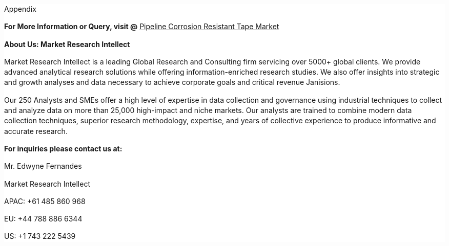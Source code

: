 Appendix</span></em></p><p><span class="font-[700]"><strong>For More Information or Query, visit&nbsp;@</strong>&nbsp;</span><span class="font-[700]"><a href="https://www.marketresearchintellect.com/product/global-pipeline-corrosion-resistant-tape-market/?utm_source=Linkedin&utm_medium=822" target="_blank" data-tracking-control-name="article-ssr-frontend-pulse_little-text-block" data-tracking-will-navigate="" data-test-link="">Pipeline Corrosion Resistant Tape Market</a></span></p><p><strong><span class="font-[700]">About Us: Market Research Intellect</span></strong></p><p><span class="">Market Research Intellect is a leading Global Research and Consulting firm servicing over 5000+ global clients. We provide advanced analytical research solutions while offering information-enriched research studies.&nbsp;</span>We also offer insights into strategic and growth analyses and data necessary to achieve corporate goals and critical revenue Janisions.</p><p><span class="">Our 250 Analysts and SMEs offer a high level of expertise in data collection and governance using industrial techniques to collect and analyze data on more than 25,000 high-impact and niche markets. Our analysts are trained to combine modern data collection techniques, superior research methodology, expertise, and years of collective experience to produce informative and accurate research.</span></p><p><strong>For inquiries please contact us at:</strong></p><p>Mr. Edwyne Fernandes</p><p>Market Research Intellect</p><p>APAC: +61 485 860 968</p><p>EU: +44 788 886 6344</p><p>US: +1 743 222 5439</p>